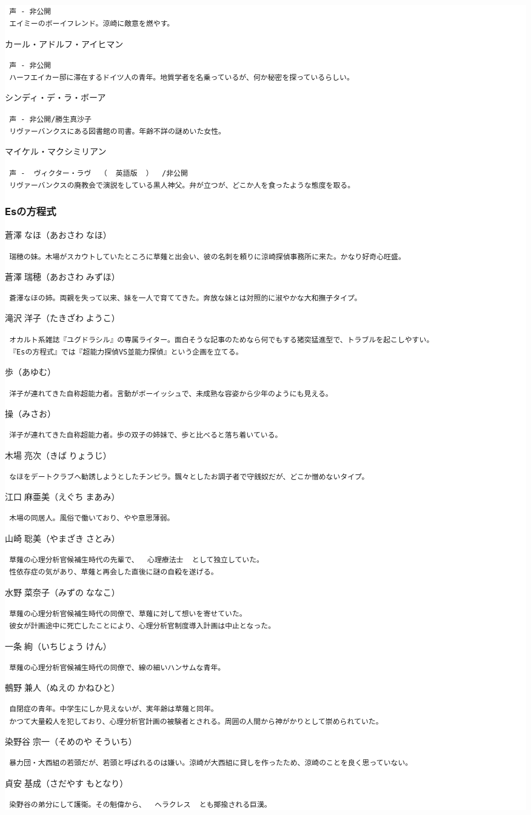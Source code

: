      声 - 非公開 
     エイミーのボーイフレンド。涼崎に敵意を燃やす。 
カール・アドルフ・アイヒマン

     声 - 非公開 
     ハーフエイカー邸に滞在するドイツ人の青年。地質学者を名乗っているが、何か秘密を探っているらしい。 
シンディ・デ・ラ・ボーア

     声 - 非公開/勝生真沙子 
     リヴァーバンクスにある図書館の司書。年齢不詳の謎めいた女性。 
マイケル・マクシミリアン

     声 -  ヴィクター・ラヴ  （  英語版  ）  /非公開 
     リヴァーバンクスの廃教会で演説をしている黒人神父。弁が立つが、どこか人を食ったような態度を取る。 

###  Esの方程式  

蒼澤 なほ（あおさわ なほ）

     瑞穂の妹。木場がスカウトしていたところに草薙と出会い、彼の名刺を頼りに涼崎探偵事務所に来た。かなり好奇心旺盛。 
蒼澤 瑞穂（あおさわ みずほ）

     蒼澤なほの姉。両親を失って以来、妹を一人で育ててきた。奔放な妹とは対照的に淑やかな大和撫子タイプ。 
滝沢 洋子（たきざわ ようこ）

     オカルト系雑誌『ユグドラシル』の専属ライター。面白そうな記事のためなら何でもする猪突猛進型で、トラブルを起こしやすい。 
     『Esの方程式』では『超能力探偵VS並能力探偵』という企画を立てる。 
歩（あゆむ）

     洋子が連れてきた自称超能力者。言動がボーイッシュで、未成熟な容姿から少年のようにも見える。 
操（みさお）

     洋子が連れてきた自称超能力者。歩の双子の姉妹で、歩と比べると落ち着いている。 
木場 亮次（きば りょうじ）

     なほをデートクラブへ勧誘しようとしたチンピラ。飄々としたお調子者で守銭奴だが、どこか憎めないタイプ。 
江口 麻亜美（えぐち まあみ）

     木場の同居人。風俗で働いており、やや意思薄弱。 
山崎 聡美（やまざき さとみ）

     草薙の心理分析官候補生時代の先輩で、  心理療法士  として独立していた。 
     性依存症の気があり、草薙と再会した直後に謎の自殺を遂げる。 
水野 菜奈子（みずの ななこ）

     草薙の心理分析官候補生時代の同僚で、草薙に対して想いを寄せていた。 
     彼女が計画途中に死亡したことにより、心理分析官制度導入計画は中止となった。 
一条 絢（いちじょう けん）

     草薙の心理分析官候補生時代の同僚で、線の細いハンサムな青年。 
鵺野 兼人（ぬえの かねひと）

     自閉症の青年。中学生にしか見えないが、実年齢は草薙と同年。 
     かつて大量殺人を犯しており、心理分析官計画の被験者とされる。周囲の人間から神がかりとして崇められていた。 
染野谷 宗一（そめのや そういち）

     暴力団・大西組の若頭だが、若頭と呼ばれるのは嫌い。涼崎が大西組に貸しを作ったため、涼崎のことを良く思っていない。 
貞安 基成（さだやす もとなり）

     染野谷の弟分にして護衛。その魁偉から、  ヘラクレス  とも揶揄される巨漢。 

